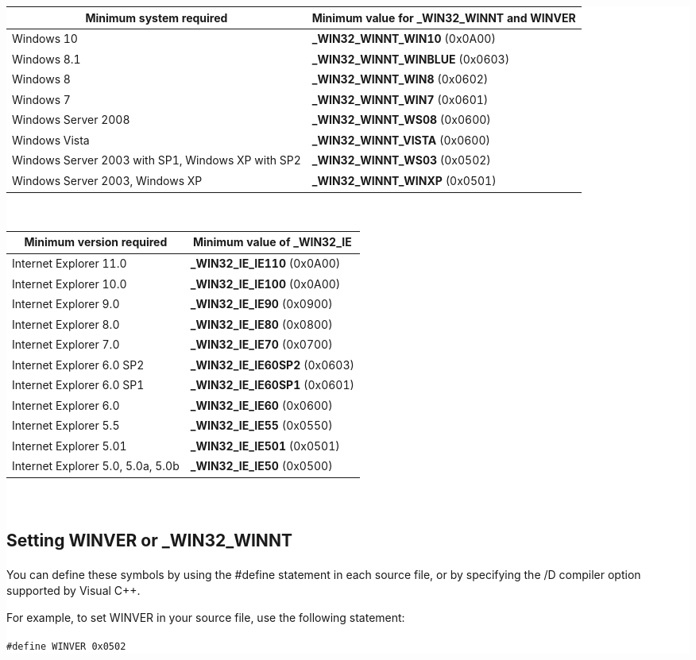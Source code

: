 

| Minimum system required                           | Minimum value for \_WIN32\_WINNT and WINVER |
|---------------------------------------------------|---------------------------------------------|
| Windows 10                                        | **\_WIN32\_WINNT\_WIN10** (0x0A00)          |
| Windows 8.1                                       | **\_WIN32\_WINNT\_WINBLUE** (0x0603)        |
| Windows 8                                         | **\_WIN32\_WINNT\_WIN8** (0x0602)           |
| Windows 7                                         | **\_WIN32\_WINNT\_WIN7** (0x0601)           |
| Windows Server 2008                               | **\_WIN32\_WINNT\_WS08** (0x0600)           |
| Windows Vista                                     | **\_WIN32\_WINNT\_VISTA** (0x0600)          |
| Windows Server 2003 with SP1, Windows XP with SP2 | **\_WIN32\_WINNT\_WS03** (0x0502)           |
| Windows Server 2003, Windows XP                   | **\_WIN32\_WINNT\_WINXP** (0x0501)          |



 



| Minimum version required          | Minimum value of \_WIN32\_IE      |
|-----------------------------------|-----------------------------------|
| Internet Explorer 11.0            | **\_WIN32\_IE\_IE110** (0x0A00)   |
| Internet Explorer 10.0            | **\_WIN32\_IE\_IE100** (0x0A00)   |
| Internet Explorer 9.0             | **\_WIN32\_IE\_IE90** (0x0900)    |
| Internet Explorer 8.0             | **\_WIN32\_IE\_IE80** (0x0800)    |
| Internet Explorer 7.0             | **\_WIN32\_IE\_IE70** (0x0700)    |
| Internet Explorer 6.0 SP2         | **\_WIN32\_IE\_IE60SP2** (0x0603) |
| Internet Explorer 6.0 SP1         | **\_WIN32\_IE\_IE60SP1** (0x0601) |
| Internet Explorer 6.0             | **\_WIN32\_IE\_IE60** (0x0600)    |
| Internet Explorer 5.5             | **\_WIN32\_IE\_IE55** (0x0550)    |
| Internet Explorer 5.01            | **\_WIN32\_IE\_IE501** (0x0501)   |
| Internet Explorer 5.0, 5.0a, 5.0b | **\_WIN32\_IE\_IE50** (0x0500)    |



 

## Setting WINVER or \_WIN32\_WINNT

You can define these symbols by using the \#define statement in each source file, or by specifying the /D compiler option supported by Visual C++.

For example, to set WINVER in your source file, use the following statement:

`#define WINVER 0x0502`
